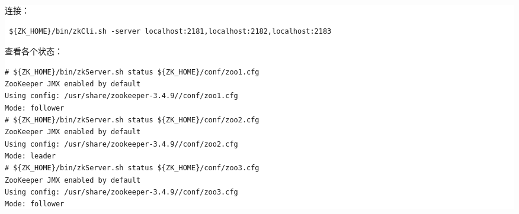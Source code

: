 连接：

     ${ZK_HOME}/bin/zkCli.sh -server localhost:2181,localhost:2182,localhost:2183
     
查看各个状态：

    # ${ZK_HOME}/bin/zkServer.sh status ${ZK_HOME}/conf/zoo1.cfg 
    ZooKeeper JMX enabled by default
    Using config: /usr/share/zookeeper-3.4.9//conf/zoo1.cfg
    Mode: follower
    # ${ZK_HOME}/bin/zkServer.sh status ${ZK_HOME}/conf/zoo2.cfg 
    ZooKeeper JMX enabled by default
    Using config: /usr/share/zookeeper-3.4.9//conf/zoo2.cfg
    Mode: leader
    # ${ZK_HOME}/bin/zkServer.sh status ${ZK_HOME}/conf/zoo3.cfg 
    ZooKeeper JMX enabled by default
    Using config: /usr/share/zookeeper-3.4.9//conf/zoo3.cfg
    Mode: follower
    